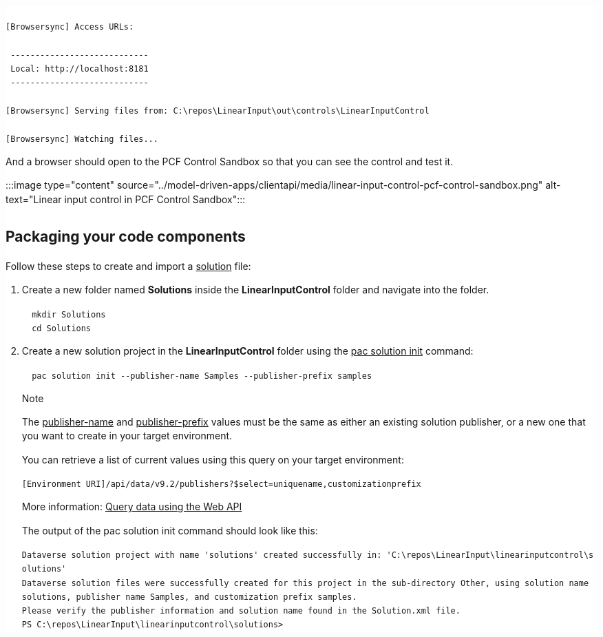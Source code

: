 ```CLI

[Browsersync] Access URLs:

 ----------------------------
 Local: http://localhost:8181
 ----------------------------

[Browsersync] Serving files from: C:\repos\LinearInput\out\controls\LinearInputControl

[Browsersync] Watching files...

```

And a browser should open to the PCF Control Sandbox so that you can see the control and test it.

:::image type="content" source="../model-driven-apps/clientapi/media/linear-input-control-pcf-control-sandbox.png" alt-text="Linear input control in PCF Control Sandbox":::

## Packaging your code components

Follow these steps to create and import a [solution](../../maker/data-platform/solutions-overview.md) file:

1. Create a new folder named **Solutions** inside the **LinearInputControl** folder and navigate into the folder. 

   ```CLI
     mkdir Solutions
     cd Solutions
   ```

1. Create a new solution project in the **LinearInputControl** folder using the [pac solution init](/power-platform/developer/cli/reference/solution#pac-solution-init) command:

   ```CLI
     pac solution init --publisher-name Samples --publisher-prefix samples 
   ```

   > [!NOTE]
   > The [publisher-name](/power-platform/developer/cli/reference/solution#--publisher-name--pn) and [publisher-prefix](/power-platform/developer/cli/reference/solution#--publisher-prefix--pp) values must be the same as either an existing solution publisher, or a new one that you want to create in your target environment.
   > 
   > You can retrieve a list of current values using this query on your target environment:
   >
   > `[Environment URI]/api/data/v9.2/publishers?$select=uniquename,customizationprefix`
   >
   > More information: [Query data using the Web API](../data-platform/webapi/query-data-web-api.md)



   The output of the pac solution init command should look like this:

   ```CLI
   Dataverse solution project with name 'solutions' created successfully in: 'C:\repos\LinearInput\linearinputcontrol\solutions'
   Dataverse solution files were successfully created for this project in the sub-directory Other, using solution name solutions, publisher name Samples, and customization prefix samples.
   Please verify the publisher information and solution name found in the Solution.xml file.
   PS C:\repos\LinearInput\linearinputcontrol\solutions> 
   ```
